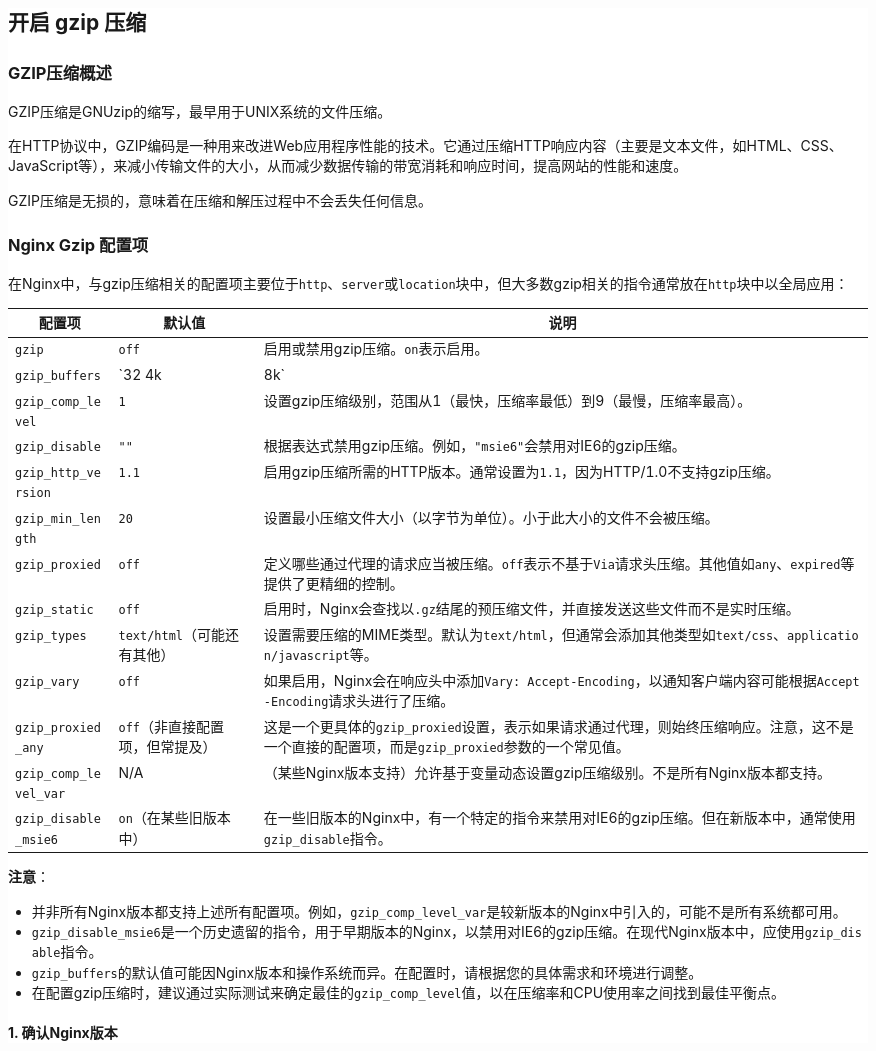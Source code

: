 

## 开启 gzip 压缩

### **GZIP压缩概述**

GZIP压缩是GNUzip的缩写，最早用于UNIX系统的文件压缩。

在HTTP协议中，GZIP编码是一种用来改进Web应用程序性能的技术。它通过压缩HTTP响应内容（主要是文本文件，如HTML、CSS、JavaScript等），来减小传输文件的大小，从而减少数据传输的带宽消耗和响应时间，提高网站的性能和速度。

GZIP压缩是无损的，意味着在压缩和解压过程中不会丢失任何信息。





### Nginx Gzip 配置项

在Nginx中，与gzip压缩相关的配置项主要位于`http`、`server`或`location`块中，但大多数gzip相关的指令通常放在`http`块中以全局应用：

| 配置项                | 默认值                          | 说明                                                         |
| --------------------- | ------------------------------- | ------------------------------------------------------------ |
| `gzip`                | `off`                           | 启用或禁用gzip压缩。`on`表示启用。                           |
| `gzip_buffers`        | `32 4k|8k`                      | 设置用于gzip压缩的缓冲区数量和大小。默认值取决于操作系统和Nginx版本。 |
| `gzip_comp_level`     | `1`                             | 设置gzip压缩级别，范围从1（最快，压缩率最低）到9（最慢，压缩率最高）。 |
| `gzip_disable`        | `""`                            | 根据表达式禁用gzip压缩。例如，`"msie6"`会禁用对IE6的gzip压缩。 |
| `gzip_http_version`   | `1.1`                           | 启用gzip压缩所需的HTTP版本。通常设置为`1.1`，因为HTTP/1.0不支持gzip压缩。 |
| `gzip_min_length`     | `20`                            | 设置最小压缩文件大小（以字节为单位）。小于此大小的文件不会被压缩。 |
| `gzip_proxied`        | `off`                           | 定义哪些通过代理的请求应当被压缩。`off`表示不基于`Via`请求头压缩。其他值如`any`、`expired`等提供了更精细的控制。 |
| `gzip_static`         | `off`                           | 启用时，Nginx会查找以`.gz`结尾的预压缩文件，并直接发送这些文件而不是实时压缩。 |
| `gzip_types`          | `text/html`（可能还有其他）     | 设置需要压缩的MIME类型。默认为`text/html`，但通常会添加其他类型如`text/css`、`application/javascript`等。 |
| `gzip_vary`           | `off`                           | 如果启用，Nginx会在响应头中添加`Vary: Accept-Encoding`，以通知客户端内容可能根据`Accept-Encoding`请求头进行了压缩。 |
| `gzip_proxied_any`    | `off`（非直接配置项，但常提及） | 这是一个更具体的`gzip_proxied`设置，表示如果请求通过代理，则始终压缩响应。注意，这不是一个直接的配置项，而是`gzip_proxied`参数的一个常见值。 |
| `gzip_comp_level_var` | N/A                             | （某些Nginx版本支持）允许基于变量动态设置gzip压缩级别。不是所有Nginx版本都支持。 |
| `gzip_disable_msie6`  | `on`（在某些旧版本中）          | 在一些旧版本的Nginx中，有一个特定的指令来禁用对IE6的gzip压缩。但在新版本中，通常使用`gzip_disable`指令。 |

**注意**：

- 并非所有Nginx版本都支持上述所有配置项。例如，`gzip_comp_level_var`是较新版本的Nginx中引入的，可能不是所有系统都可用。
- `gzip_disable_msie6`是一个历史遗留的指令，用于早期版本的Nginx，以禁用对IE6的gzip压缩。在现代Nginx版本中，应使用`gzip_disable`指令。
- `gzip_buffers`的默认值可能因Nginx版本和操作系统而异。在配置时，请根据您的具体需求和环境进行调整。
- 在配置gzip压缩时，建议通过实际测试来确定最佳的`gzip_comp_level`值，以在压缩率和CPU使用率之间找到最佳平衡点。



#### 1. 确认Nginx版本
